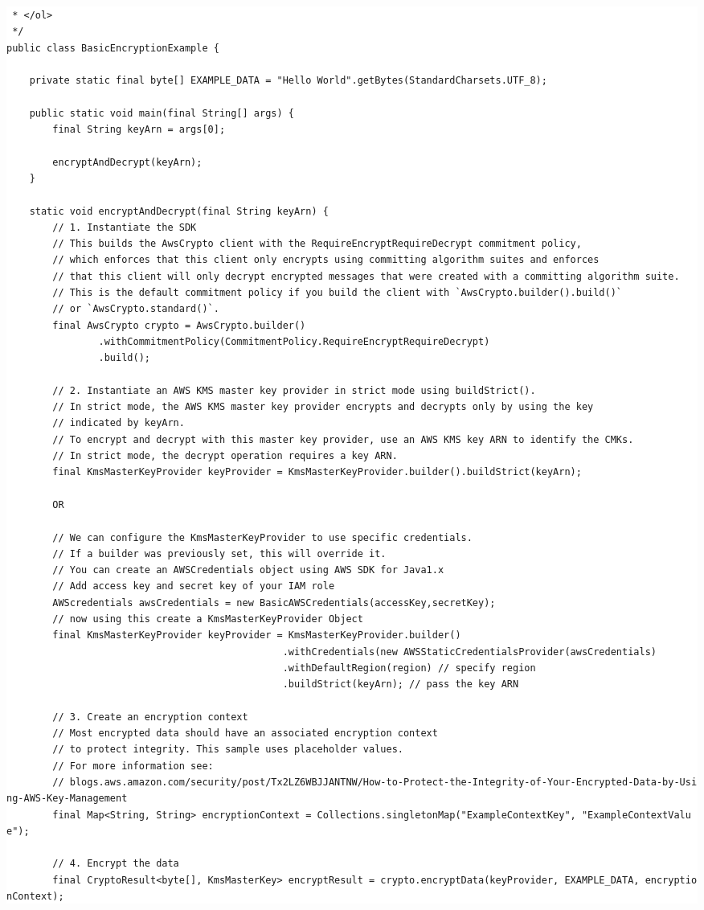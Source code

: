 ```
 * </ol>
 */
public class BasicEncryptionExample {

    private static final byte[] EXAMPLE_DATA = "Hello World".getBytes(StandardCharsets.UTF_8);

    public static void main(final String[] args) {
        final String keyArn = args[0];

        encryptAndDecrypt(keyArn);
    }

    static void encryptAndDecrypt(final String keyArn) {
        // 1. Instantiate the SDK
        // This builds the AwsCrypto client with the RequireEncryptRequireDecrypt commitment policy,
        // which enforces that this client only encrypts using committing algorithm suites and enforces
        // that this client will only decrypt encrypted messages that were created with a committing algorithm suite.
        // This is the default commitment policy if you build the client with `AwsCrypto.builder().build()`
        // or `AwsCrypto.standard()`.
        final AwsCrypto crypto = AwsCrypto.builder()
                .withCommitmentPolicy(CommitmentPolicy.RequireEncryptRequireDecrypt)
                .build();

        // 2. Instantiate an AWS KMS master key provider in strict mode using buildStrict().
        // In strict mode, the AWS KMS master key provider encrypts and decrypts only by using the key
        // indicated by keyArn.
        // To encrypt and decrypt with this master key provider, use an AWS KMS key ARN to identify the CMKs.
        // In strict mode, the decrypt operation requires a key ARN.
        final KmsMasterKeyProvider keyProvider = KmsMasterKeyProvider.builder().buildStrict(keyArn);
        
        OR
        
        // We can configure the KmsMasterKeyProvider to use specific credentials. 
        // If a builder was previously set, this will override it.
        // You can create an AWSCredentials object using AWS SDK for Java1.x
        // Add access key and secret key of your IAM role
        AWScredentials awsCredentials = new BasicAWSCredentials(accessKey,secretKey);
        // now using this create a KmsMasterKeyProvider Object
        final KmsMasterKeyProvider keyProvider = KmsMasterKeyProvider.builder()
                                                .withCredentials(new AWSStaticCredentialsProvider(awsCredentials)
                                                .withDefaultRegion(region) // specify region
                                                .buildStrict(keyArn); // pass the key ARN

        // 3. Create an encryption context
        // Most encrypted data should have an associated encryption context
        // to protect integrity. This sample uses placeholder values.
        // For more information see:
        // blogs.aws.amazon.com/security/post/Tx2LZ6WBJJANTNW/How-to-Protect-the-Integrity-of-Your-Encrypted-Data-by-Using-AWS-Key-Management
        final Map<String, String> encryptionContext = Collections.singletonMap("ExampleContextKey", "ExampleContextValue");

        // 4. Encrypt the data
        final CryptoResult<byte[], KmsMasterKey> encryptResult = crypto.encryptData(keyProvider, EXAMPLE_DATA, encryptionContext);
```